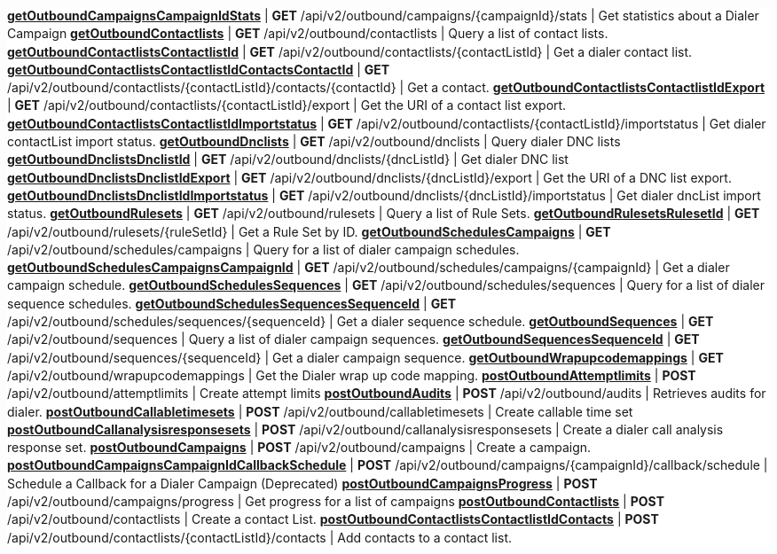 [**getOutboundCampaignsCampaignIdStats**](SWGOutboundApi.md#getoutboundcampaignscampaignidstats) | **GET** /api/v2/outbound/campaigns/{campaignId}/stats | Get statistics about a Dialer Campaign
[**getOutboundContactlists**](SWGOutboundApi.md#getoutboundcontactlists) | **GET** /api/v2/outbound/contactlists | Query a list of contact lists.
[**getOutboundContactlistsContactlistId**](SWGOutboundApi.md#getoutboundcontactlistscontactlistid) | **GET** /api/v2/outbound/contactlists/{contactListId} | Get a dialer contact list.
[**getOutboundContactlistsContactlistIdContactsContactId**](SWGOutboundApi.md#getoutboundcontactlistscontactlistidcontactscontactid) | **GET** /api/v2/outbound/contactlists/{contactListId}/contacts/{contactId} | Get a contact.
[**getOutboundContactlistsContactlistIdExport**](SWGOutboundApi.md#getoutboundcontactlistscontactlistidexport) | **GET** /api/v2/outbound/contactlists/{contactListId}/export | Get the URI of a contact list export.
[**getOutboundContactlistsContactlistIdImportstatus**](SWGOutboundApi.md#getoutboundcontactlistscontactlistidimportstatus) | **GET** /api/v2/outbound/contactlists/{contactListId}/importstatus | Get dialer contactList import status.
[**getOutboundDnclists**](SWGOutboundApi.md#getoutbounddnclists) | **GET** /api/v2/outbound/dnclists | Query dialer DNC lists
[**getOutboundDnclistsDnclistId**](SWGOutboundApi.md#getoutbounddnclistsdnclistid) | **GET** /api/v2/outbound/dnclists/{dncListId} | Get dialer DNC list
[**getOutboundDnclistsDnclistIdExport**](SWGOutboundApi.md#getoutbounddnclistsdnclistidexport) | **GET** /api/v2/outbound/dnclists/{dncListId}/export | Get the URI of a DNC list export.
[**getOutboundDnclistsDnclistIdImportstatus**](SWGOutboundApi.md#getoutbounddnclistsdnclistidimportstatus) | **GET** /api/v2/outbound/dnclists/{dncListId}/importstatus | Get dialer dncList import status.
[**getOutboundRulesets**](SWGOutboundApi.md#getoutboundrulesets) | **GET** /api/v2/outbound/rulesets | Query a list of Rule Sets.
[**getOutboundRulesetsRulesetId**](SWGOutboundApi.md#getoutboundrulesetsrulesetid) | **GET** /api/v2/outbound/rulesets/{ruleSetId} | Get a Rule Set by ID.
[**getOutboundSchedulesCampaigns**](SWGOutboundApi.md#getoutboundschedulescampaigns) | **GET** /api/v2/outbound/schedules/campaigns | Query for a list of dialer campaign schedules.
[**getOutboundSchedulesCampaignsCampaignId**](SWGOutboundApi.md#getoutboundschedulescampaignscampaignid) | **GET** /api/v2/outbound/schedules/campaigns/{campaignId} | Get a dialer campaign schedule.
[**getOutboundSchedulesSequences**](SWGOutboundApi.md#getoutboundschedulessequences) | **GET** /api/v2/outbound/schedules/sequences | Query for a list of dialer sequence schedules.
[**getOutboundSchedulesSequencesSequenceId**](SWGOutboundApi.md#getoutboundschedulessequencessequenceid) | **GET** /api/v2/outbound/schedules/sequences/{sequenceId} | Get a dialer sequence schedule.
[**getOutboundSequences**](SWGOutboundApi.md#getoutboundsequences) | **GET** /api/v2/outbound/sequences | Query a list of dialer campaign sequences.
[**getOutboundSequencesSequenceId**](SWGOutboundApi.md#getoutboundsequencessequenceid) | **GET** /api/v2/outbound/sequences/{sequenceId} | Get a dialer campaign sequence.
[**getOutboundWrapupcodemappings**](SWGOutboundApi.md#getoutboundwrapupcodemappings) | **GET** /api/v2/outbound/wrapupcodemappings | Get the Dialer wrap up code mapping.
[**postOutboundAttemptlimits**](SWGOutboundApi.md#postoutboundattemptlimits) | **POST** /api/v2/outbound/attemptlimits | Create attempt limits
[**postOutboundAudits**](SWGOutboundApi.md#postoutboundaudits) | **POST** /api/v2/outbound/audits | Retrieves audits for dialer.
[**postOutboundCallabletimesets**](SWGOutboundApi.md#postoutboundcallabletimesets) | **POST** /api/v2/outbound/callabletimesets | Create callable time set
[**postOutboundCallanalysisresponsesets**](SWGOutboundApi.md#postoutboundcallanalysisresponsesets) | **POST** /api/v2/outbound/callanalysisresponsesets | Create a dialer call analysis response set.
[**postOutboundCampaigns**](SWGOutboundApi.md#postoutboundcampaigns) | **POST** /api/v2/outbound/campaigns | Create a campaign.
[**postOutboundCampaignsCampaignIdCallbackSchedule**](SWGOutboundApi.md#postoutboundcampaignscampaignidcallbackschedule) | **POST** /api/v2/outbound/campaigns/{campaignId}/callback/schedule | Schedule a Callback for a Dialer Campaign (Deprecated)
[**postOutboundCampaignsProgress**](SWGOutboundApi.md#postoutboundcampaignsprogress) | **POST** /api/v2/outbound/campaigns/progress | Get progress for a list of campaigns
[**postOutboundContactlists**](SWGOutboundApi.md#postoutboundcontactlists) | **POST** /api/v2/outbound/contactlists | Create a contact List.
[**postOutboundContactlistsContactlistIdContacts**](SWGOutboundApi.md#postoutboundcontactlistscontactlistidcontacts) | **POST** /api/v2/outbound/contactlists/{contactListId}/contacts | Add contacts to a contact list.
